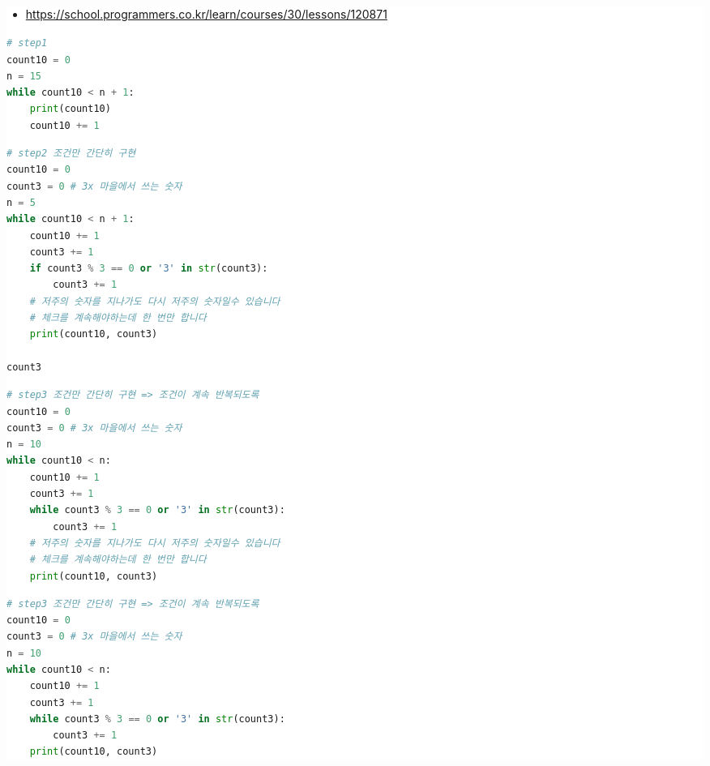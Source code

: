 * https://school.programmers.co.kr/learn/courses/30/lessons/120871


```python
# step1
count10 = 0
n = 15
while count10 < n + 1:
    print(count10)
    count10 += 1
```


```python
# step2 조건만 간단히 구현
count10 = 0
count3 = 0 # 3x 마을에서 쓰는 숫자
n = 5
while count10 < n + 1:
    count10 += 1
    count3 += 1
    if count3 % 3 == 0 or '3' in str(count3):
        count3 += 1
    # 저주의 숫자를 지나가도 다시 저주의 숫자일수 있습니다
    # 체크를 계속해야하는데 한 번만 합니다
    print(count10, count3)

count3
```


```python
# step3 조건만 간단히 구현 => 조건이 계속 반복되도록
count10 = 0
count3 = 0 # 3x 마을에서 쓰는 숫자
n = 10
while count10 < n:
    count10 += 1
    count3 += 1
    while count3 % 3 == 0 or '3' in str(count3):
        count3 += 1
    # 저주의 숫자를 지나가도 다시 저주의 숫자일수 있습니다
    # 체크를 계속해야하는데 한 번만 합니다
    print(count10, count3)
```


```python
# step3 조건만 간단히 구현 => 조건이 계속 반복되도록
count10 = 0
count3 = 0 # 3x 마을에서 쓰는 숫자
n = 10
while count10 < n:
    count10 += 1
    count3 += 1
    while count3 % 3 == 0 or '3' in str(count3):
        count3 += 1
    print(count10, count3)
```
